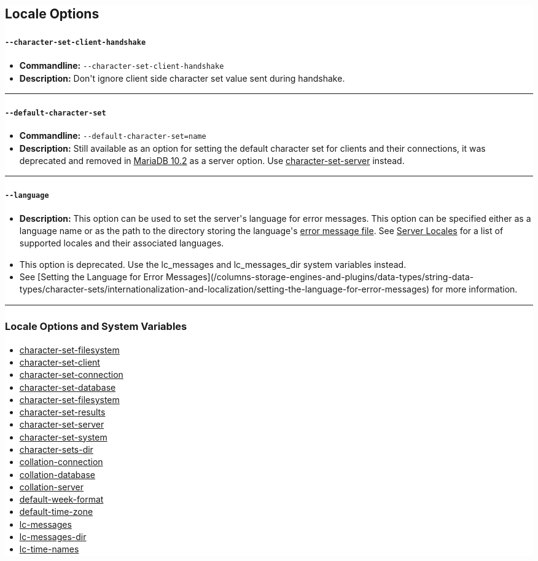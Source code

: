 ## Locale Options

#### `--character-set-client-handshake`

- <strong>Commandline:</strong> <code class="fixed" style="white-space:pre-wrap">--character-set-client-handshake</code>
- <strong>Description:</strong> Don't ignore client side character set value sent during handshake.

---

#### `--default-character-set`

- <strong>Commandline:</strong> <code class="fixed" style="white-space:pre-wrap">--default-character-set=name</code>
- <strong>Description:</strong> Still available as an option for setting the default character set for clients and their connections, it was deprecated and removed in [MariaDB 10.2](/kb/en/what-is-mariadb-102/) as a server option. Use [character-set-server](/kb/en/server-system-variables/#character_set_server) instead.

---

#### `--language`

- <strong>Description:</strong> This option can be used to set the server's language for error messages. This option can be specified either as a language name or as the path to the directory storing the language's [error message file](/kb/en/error-log/#error-messages-file). See [Server Locales](/columns-storage-engines-and-plugins/data-types/string-data-types/character-sets/internationalization-and-localization/server-locale) for a list of supported locales and their associated languages.
<ul start="1"><li>This option is deprecated. Use the <a undefined>lc_messages</a> and <a undefined>lc_messages_dir</a> system variables instead.
</li><li>See [Setting the Language for Error Messages](/columns-storage-engines-and-plugins/data-types/string-data-types/character-sets/internationalization-and-localization/setting-the-language-for-error-messages) for more information.
</li></ul>

---

### Locale Options and System Variables

- [character-set-filesystem](/kb/en/server-system-variables/#character_set_filesystem)
- [character-set-client](/kb/en/server-system-variables/#character_set_client)
- [character-set-connection](/kb/en/server-system-variables/#character_set_connection)
- [character-set-database](/kb/en/server-system-variables/#character_set_database)
- [character-set-filesystem](/kb/en/server-system-variables/#character_set_filesystem)
- [character-set-results](/kb/en/server-system-variables/#character_set_results)
- [character-set-server](/kb/en/server-system-variables/#character_set_server)
- [character-set-system](/kb/en/server-system-variables/#character_set_system)
- [character-sets-dir](/kb/en/server-system-variables/#character_sets_dir)
- [collation-connection](/kb/en/server-system-variables/#collation_connection)
- [collation-database](/kb/en/server-system-variables/#collation_database)
- [collation-server](/kb/en/server-system-variables/#collation_server)
- [default-week-format](/kb/en/server-system-variables/#default_week_format)
- [default-time-zone](/kb/en/server-system-variables/#time_zone)
- [lc-messages](/kb/en/server-system-variables/#lc_messages)
- [lc-messages-dir](/kb/en/server-system-variables/#lc_messages_dir)
- [lc-time-names](/kb/en/server-system-variables/#lc_time_names)

